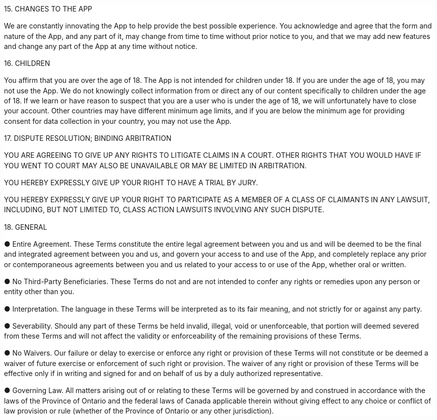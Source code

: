 15\. CHANGES TO THE APP

We are constantly innovating the App to help provide the best possible
experience. You acknowledge and agree that the form and nature of the App, and
any part of it, may change from time to time without prior notice to you, and
that we may add new features and change any part of the App at any time
without notice.

16\. CHILDREN

You affirm that you are over the age of 18. The App is not intended for
children under 18. If you are under the age of 18, you may not use the App. We
do not knowingly collect information from or direct any of our content
specifically to children under the age of 18. If we learn or have reason to
suspect that you are a user who is under the age of 18, we will unfortunately
have to close your account. Other countries may have different minimum age
limits, and if you are below the minimum age for providing consent for data
collection in your country, you may not use the App.

17\. DISPUTE RESOLUTION; BINDING ARBITRATION

YOU ARE AGREEING TO GIVE UP ANY RIGHTS TO LITIGATE CLAIMS IN A COURT. OTHER
RIGHTS THAT YOU WOULD HAVE IF YOU WENT TO COURT MAY ALSO BE UNAVAILABLE OR MAY
BE LIMITED IN ARBITRATION.

YOU HEREBY EXPRESSLY GIVE UP YOUR RIGHT TO HAVE A TRIAL BY JURY.

YOU HEREBY EXPRESSLY GIVE UP YOUR RIGHT TO PARTICIPATE AS A MEMBER OF A CLASS
OF CLAIMANTS IN ANY LAWSUIT, INCLUDING, BUT NOT LIMITED TO, CLASS ACTION
LAWSUITS INVOLVING ANY SUCH DISPUTE.

18\. GENERAL

● Entire Agreement. These Terms constitute the entire legal agreement between
you and us and will be deemed to be the final and integrated agreement between
you and us, and govern your access to and use of the App, and completely
replace any prior or contemporaneous agreements between you and us related to
your access to or use of the App, whether oral or written.

● No Third-Party Beneficiaries. These Terms do not and are not intended to
confer any rights or remedies upon any person or entity other than you.

● Interpretation. The language in these Terms will be interpreted as to its
fair meaning, and not strictly for or against any party.

● Severability. Should any part of these Terms be held invalid, illegal, void
or unenforceable, that portion will deemed severed from these Terms and will
not affect the validity or enforceability of the remaining provisions of these
Terms.

● No Waivers. Our failure or delay to exercise or enforce any right or
provision of these Terms will not constitute or be deemed a waiver of future
exercise or enforcement of such right or provision. The waiver of any right or
provision of these Terms will be effective only if in writing and signed for
and on behalf of us by a duly authorized representative.

● Governing Law. All matters arising out of or relating to these Terms will be
governed by and construed in accordance with the laws of the Province of
Ontario and the federal laws of Canada applicable therein without giving
effect to any choice or conflict of law provision or rule (whether of the
Province of Ontario or any other jurisdiction).
